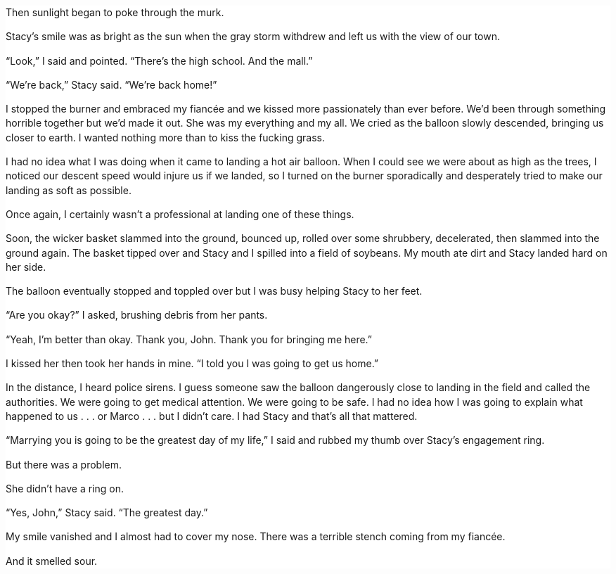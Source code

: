 
Then sunlight began to poke through the murk.


Stacy’s smile was as bright as the sun when the gray storm withdrew and left us with the view of our town.


“Look,” I said and pointed. “There’s the high school. And the mall.”


“We’re back,” Stacy said. “We’re back home!”


I stopped the burner and embraced my fiancée and we kissed more passionately than ever before. We’d been through something horrible together but we’d made it out. She was my everything and my all. We cried as the balloon slowly descended, bringing us closer to earth. I wanted nothing more than to kiss the fucking grass.


I had no idea what I was doing when it came to landing a hot air balloon. When I could see we were about as high as the trees, I noticed our descent speed would injure us if we landed, so I turned on the burner sporadically and desperately tried to make our landing as soft as possible.


Once again, I certainly wasn’t a professional at landing one of these things.


Soon, the wicker basket slammed into the ground, bounced up, rolled over some shrubbery, decelerated, then slammed into the ground again. The basket tipped over and Stacy and I spilled into a field of soybeans. My mouth ate dirt and Stacy landed hard on her side.


The balloon eventually stopped and toppled over but I was busy helping Stacy to her feet.


“Are you okay?” I asked, brushing debris from her pants.


“Yeah, I’m better than okay. Thank you, John. Thank you for bringing me here.”


I kissed her then took her hands in mine. “I told you I was going to get us home.”


In the distance, I heard police sirens. I guess someone saw the balloon dangerously close to landing in the field and called the authorities. We were going to get medical attention. We were going to be safe. I had no idea how I was going to explain what happened to us . . . or Marco . . . but I didn’t care. I had Stacy and that’s all that mattered.


“Marrying you is going to be the greatest day of my life,” I said and rubbed my thumb over Stacy’s engagement ring.


But there was a problem.


She didn’t have a ring on.


“Yes, John,” Stacy said. “The greatest day.”


My smile vanished and I almost had to cover my nose. There was a terrible stench coming from my fiancée.


And it smelled sour.